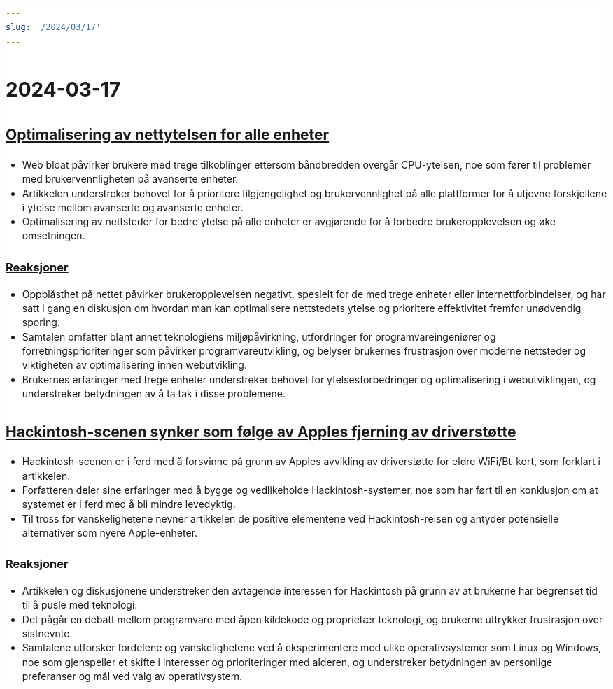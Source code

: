 ```yaml
---
slug: '/2024/03/17'
---
```


# 2024-03-17

## [Optimalisering av nettytelsen for alle enheter](https://danluu.com/slow-device/)

- Web bloat påvirker brukere med trege tilkoblinger ettersom båndbredden overgår CPU-ytelsen, noe som fører til problemer med brukervennligheten på avanserte enheter.
- Artikkelen understreker behovet for å prioritere tilgjengelighet og brukervennlighet på alle plattformer for å utjevne forskjellene i ytelse mellom avanserte og avanserte enheter.
- Optimalisering av nettsteder for bedre ytelse på alle enheter er avgjørende for å forbedre brukeropplevelsen og øke omsetningen.

### [Reaksjoner](https://news.ycombinator.com/item?id=39729057)

- Oppblåsthet på nettet påvirker brukeropplevelsen negativt, spesielt for de med trege enheter eller internettforbindelser, og har satt i gang en diskusjon om hvordan man kan optimalisere nettstedets ytelse og prioritere effektivitet fremfor unødvendig sporing.
- Samtalen omfatter blant annet teknologiens miljøpåvirkning, utfordringer for programvareingeniører og forretningsprioriteringer som påvirker programvareutvikling, og belyser brukernes frustrasjon over moderne nettsteder og viktigheten av optimalisering innen webutvikling.
- Brukernes erfaringer med trege enheter understreker behovet for ytelsesforbedringer og optimalisering i webutviklingen, og understreker betydningen av å ta tak i disse problemene.

## [Hackintosh-scenen synker som følge av Apples fjerning av driverstøtte](https://aplus.rs/2024/hackintosh-almost-dead/)

- Hackintosh-scenen er i ferd med å forsvinne på grunn av Apples avvikling av driverstøtte for eldre WiFi/Bt-kort, som forklart i artikkelen.
- Forfatteren deler sine erfaringer med å bygge og vedlikeholde Hackintosh-systemer, noe som har ført til en konklusjon om at systemet er i ferd med å bli mindre levedyktig.
- Til tross for vanskelighetene nevner artikkelen de positive elementene ved Hackintosh-reisen og antyder potensielle alternativer som nyere Apple-enheter.

### [Reaksjoner](https://news.ycombinator.com/item?id=39728146)

- Artikkelen og diskusjonene understreker den avtagende interessen for Hackintosh på grunn av at brukerne har begrenset tid til å pusle med teknologi.
- Det pågår en debatt mellom programvare med åpen kildekode og proprietær teknologi, og brukerne uttrykker frustrasjon over sistnevnte.
- Samtalene utforsker fordelene og vanskelighetene ved å eksperimentere med ulike operativsystemer som Linux og Windows, noe som gjenspeiler et skifte i interesser og prioriteringer med alderen, og understreker betydningen av personlige preferanser og mål ved valg av operativsystem.
